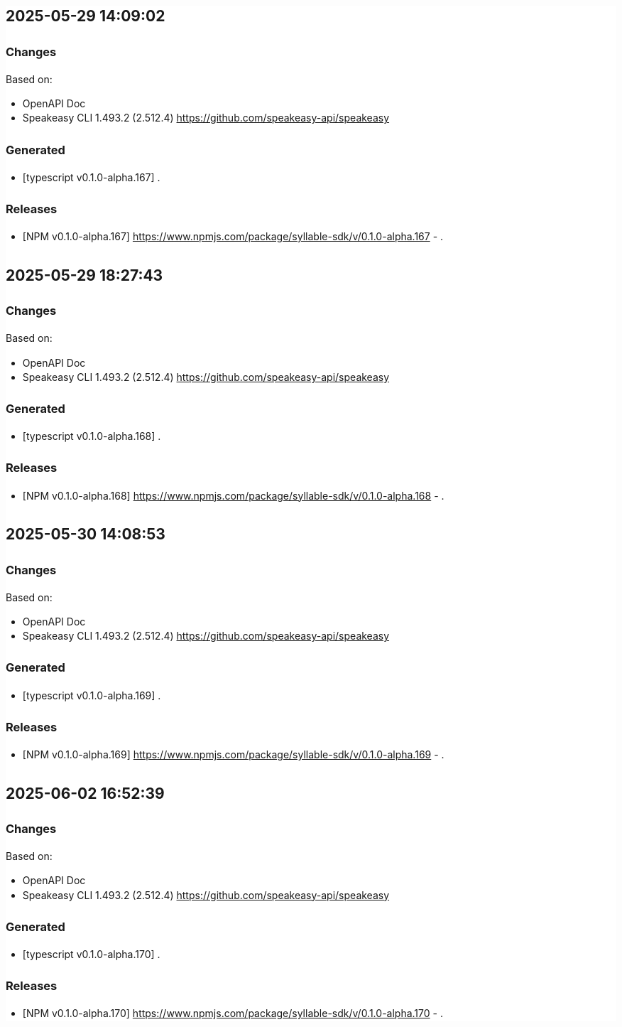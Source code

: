 ## 2025-05-29 14:09:02
### Changes
Based on:
- OpenAPI Doc  
- Speakeasy CLI 1.493.2 (2.512.4) https://github.com/speakeasy-api/speakeasy
### Generated
- [typescript v0.1.0-alpha.167] .
### Releases
- [NPM v0.1.0-alpha.167] https://www.npmjs.com/package/syllable-sdk/v/0.1.0-alpha.167 - .

## 2025-05-29 18:27:43
### Changes
Based on:
- OpenAPI Doc  
- Speakeasy CLI 1.493.2 (2.512.4) https://github.com/speakeasy-api/speakeasy
### Generated
- [typescript v0.1.0-alpha.168] .
### Releases
- [NPM v0.1.0-alpha.168] https://www.npmjs.com/package/syllable-sdk/v/0.1.0-alpha.168 - .

## 2025-05-30 14:08:53
### Changes
Based on:
- OpenAPI Doc  
- Speakeasy CLI 1.493.2 (2.512.4) https://github.com/speakeasy-api/speakeasy
### Generated
- [typescript v0.1.0-alpha.169] .
### Releases
- [NPM v0.1.0-alpha.169] https://www.npmjs.com/package/syllable-sdk/v/0.1.0-alpha.169 - .

## 2025-06-02 16:52:39
### Changes
Based on:
- OpenAPI Doc  
- Speakeasy CLI 1.493.2 (2.512.4) https://github.com/speakeasy-api/speakeasy
### Generated
- [typescript v0.1.0-alpha.170] .
### Releases
- [NPM v0.1.0-alpha.170] https://www.npmjs.com/package/syllable-sdk/v/0.1.0-alpha.170 - .
